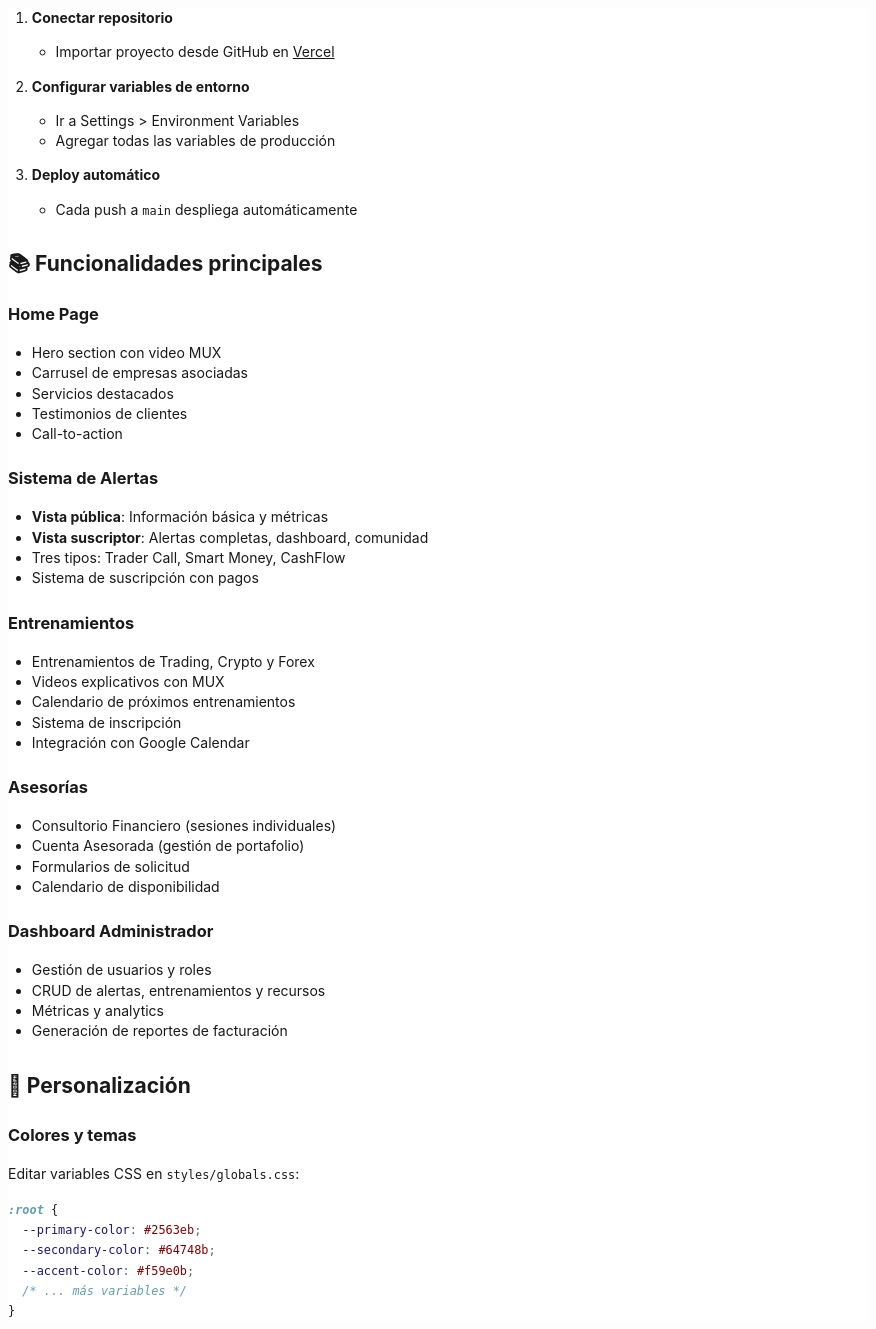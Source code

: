 1. **Conectar repositorio**
   - Importar proyecto desde GitHub en [Vercel](https://vercel.com)

2. **Configurar variables de entorno**
   - Ir a Settings > Environment Variables
   - Agregar todas las variables de producción

3. **Deploy automático**
   - Cada push a `main` despliega automáticamente

## 📚 Funcionalidades principales

### Home Page
- Hero section con video MUX
- Carrusel de empresas asociadas
- Servicios destacados
- Testimonios de clientes
- Call-to-action

### Sistema de Alertas
- **Vista pública**: Información básica y métricas
- **Vista suscriptor**: Alertas completas, dashboard, comunidad
- Tres tipos: Trader Call, Smart Money, CashFlow
- Sistema de suscripción con pagos

### Entrenamientos
- Entrenamientos de Trading, Crypto y Forex
- Videos explicativos con MUX
- Calendario de próximos entrenamientos
- Sistema de inscripción
- Integración con Google Calendar

### Asesorías
- Consultorio Financiero (sesiones individuales)
- Cuenta Asesorada (gestión de portafolio)
- Formularios de solicitud
- Calendario de disponibilidad

### Dashboard Administrador
- Gestión de usuarios y roles
- CRUD de alertas, entrenamientos y recursos
- Métricas y analytics
- Generación de reportes de facturación

## 🎨 Personalización

### Colores y temas
Editar variables CSS en `styles/globals.css`:

```css
:root {
  --primary-color: #2563eb;
  --secondary-color: #64748b;
  --accent-color: #f59e0b;
  /* ... más variables */
}
```
